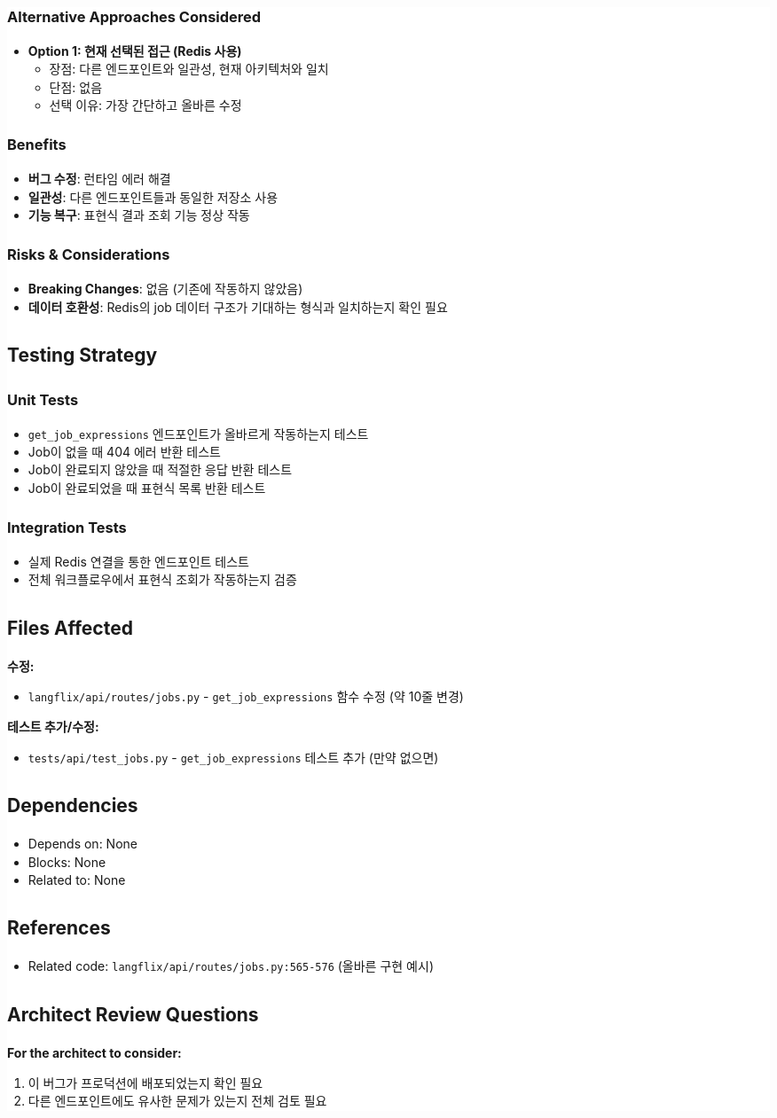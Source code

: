 ### Alternative Approaches Considered
- **Option 1: 현재 선택된 접근 (Redis 사용)**
  - 장점: 다른 엔드포인트와 일관성, 현재 아키텍처와 일치
  - 단점: 없음
  - 선택 이유: 가장 간단하고 올바른 수정

### Benefits
- **버그 수정**: 런타임 에러 해결
- **일관성**: 다른 엔드포인트들과 동일한 저장소 사용
- **기능 복구**: 표현식 결과 조회 기능 정상 작동

### Risks & Considerations
- **Breaking Changes**: 없음 (기존에 작동하지 않았음)
- **데이터 호환성**: Redis의 job 데이터 구조가 기대하는 형식과 일치하는지 확인 필요

## Testing Strategy

### Unit Tests
- `get_job_expressions` 엔드포인트가 올바르게 작동하는지 테스트
- Job이 없을 때 404 에러 반환 테스트
- Job이 완료되지 않았을 때 적절한 응답 반환 테스트
- Job이 완료되었을 때 표현식 목록 반환 테스트

### Integration Tests
- 실제 Redis 연결을 통한 엔드포인트 테스트
- 전체 워크플로우에서 표현식 조회가 작동하는지 검증

## Files Affected

**수정:**
- `langflix/api/routes/jobs.py` - `get_job_expressions` 함수 수정 (약 10줄 변경)

**테스트 추가/수정:**
- `tests/api/test_jobs.py` - `get_job_expressions` 테스트 추가 (만약 없으면)

## Dependencies
- Depends on: None
- Blocks: None
- Related to: None

## References
- Related code: `langflix/api/routes/jobs.py:565-576` (올바른 구현 예시)

## Architect Review Questions
**For the architect to consider:**
1. 이 버그가 프로덕션에 배포되었는지 확인 필요
2. 다른 엔드포인트에도 유사한 문제가 있는지 전체 검토 필요
